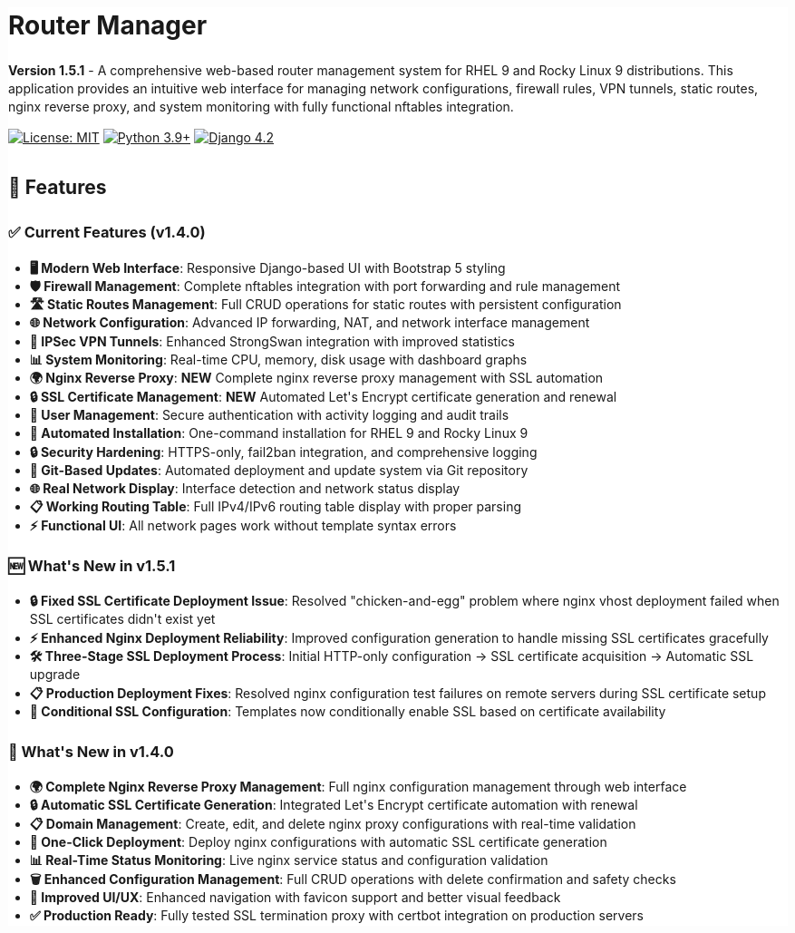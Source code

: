 # Router Manager

**Version 1.5.1** - A comprehensive web-based router management system for RHEL 9 and Rocky Linux 9 distributions. This application provides an intuitive web interface for managing network configurations, firewall rules, VPN tunnels, static routes, nginx reverse proxy, and system monitoring with fully functional nftables integration.

[![License: MIT](https://img.shields.io/badge/License-MIT-yellow.svg)](https://opensource.org/licenses/MIT)
[![Python 3.9+](https://img.shields.io/badge/python-3.9+-blue.svg)](https://www.python.org/downloads/)
[![Django 4.2](https://img.shields.io/badge/django-4.2-green.svg)](https://www.djangoproject.com/)

## 🚀 Features

### ✅ Current Features (v1.4.0)
- **🖥️ Modern Web Interface**: Responsive Django-based UI with Bootstrap 5 styling
- **🛡️ Firewall Management**: Complete nftables integration with port forwarding and rule management
- **🛣️ Static Routes Management**: Full CRUD operations for static routes with persistent configuration
- **🌐 Network Configuration**: Advanced IP forwarding, NAT, and network interface management
- **🔐 IPSec VPN Tunnels**: Enhanced StrongSwan integration with improved statistics
- **📊 System Monitoring**: Real-time CPU, memory, disk usage with dashboard graphs
- **🌍 Nginx Reverse Proxy**: **NEW** Complete nginx reverse proxy management with SSL automation
- **🔒 SSL Certificate Management**: **NEW** Automated Let's Encrypt certificate generation and renewal
- **👤 User Management**: Secure authentication with activity logging and audit trails
- **🔧 Automated Installation**: One-command installation for RHEL 9 and Rocky Linux 9
- **🔒 Security Hardening**: HTTPS-only, fail2ban integration, and comprehensive logging
- **🔄 Git-Based Updates**: Automated deployment and update system via Git repository
- **🌐 Real Network Display**: Interface detection and network status display
- **📋 Working Routing Table**: Full IPv4/IPv6 routing table display with proper parsing
- **⚡ Functional UI**: All network pages work without template syntax errors

### 🆕 What's New in v1.5.1
- **🔒 Fixed SSL Certificate Deployment Issue**: Resolved "chicken-and-egg" problem where nginx vhost deployment failed when SSL certificates didn't exist yet
- **⚡ Enhanced Nginx Deployment Reliability**: Improved configuration generation to handle missing SSL certificates gracefully
- **🛠️ Three-Stage SSL Deployment Process**: Initial HTTP-only configuration → SSL certificate acquisition → Automatic SSL upgrade
- **📋 Production Deployment Fixes**: Resolved nginx configuration test failures on remote servers during SSL certificate setup
- **🎯 Conditional SSL Configuration**: Templates now conditionally enable SSL based on certificate availability

### 🚀 What's New in v1.4.0
- **🌍 Complete Nginx Reverse Proxy Management**: Full nginx configuration management through web interface
- **🔒 Automatic SSL Certificate Generation**: Integrated Let's Encrypt certificate automation with renewal
- **📋 Domain Management**: Create, edit, and delete nginx proxy configurations with real-time validation
- **🚀 One-Click Deployment**: Deploy nginx configurations with automatic SSL certificate generation
- **📊 Real-Time Status Monitoring**: Live nginx service status and configuration validation
- **🗑️ Enhanced Configuration Management**: Full CRUD operations with delete confirmation and safety checks
- **🎨 Improved UI/UX**: Enhanced navigation with favicon support and better visual feedback
- **✅ Production Ready**: Fully tested SSL termination proxy with certbot integration on production servers
